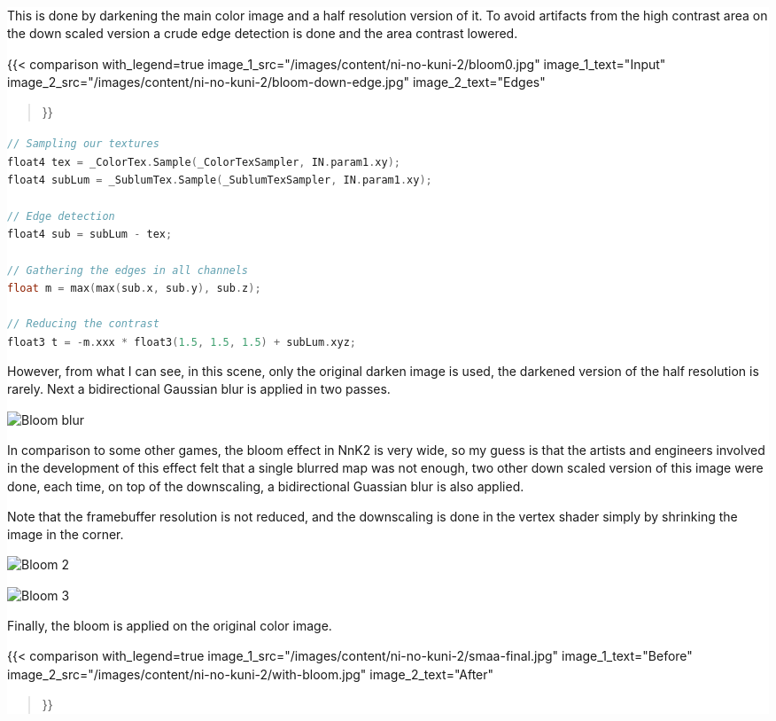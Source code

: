 This is done by darkening the main color image and a half resolution version of it. To avoid artifacts from the high contrast area on the down scaled version a crude edge detection is done and the area contrast lowered.

{{< comparison
  with_legend=true
  image_1_src="/images/content/ni-no-kuni-2/bloom0.jpg"
  image_1_text="Input"
  image_2_src="/images/content/ni-no-kuni-2/bloom-down-edge.jpg"
  image_2_text="Edges"
>}}

```c
// Sampling our textures
float4 tex = _ColorTex.Sample(_ColorTexSampler, IN.param1.xy);
float4 subLum = _SublumTex.Sample(_SublumTexSampler, IN.param1.xy);

// Edge detection
float4 sub = subLum - tex;

// Gathering the edges in all channels
float m = max(max(sub.x, sub.y), sub.z);

// Reducing the contrast
float3 t = -m.xxx * float3(1.5, 1.5, 1.5) + subLum.xyz;
```

However, from what I can see, in this scene, only the original darken image is used, the darkened version of the half resolution is rarely.
Next a bidirectional Gaussian blur is applied in two passes.

![Bloom blur](/images/content/ni-no-kuni-2/bloom-full-blur.jpg)

In comparison to some other games, the bloom effect in NnK2 is very wide, so my guess is that the artists and engineers involved in the development of this effect felt that a single blurred map was not enough, two other down scaled version of this image were done, each time, on top of the downscaling, a bidirectional Guassian blur is also applied.

Note that the framebuffer resolution is not reduced, and the downscaling is done in the vertex shader simply by shrinking the image in the corner.

![Bloom 2](/images/content/ni-no-kuni-2/bloom1.jpg)

![Bloom 3](/images/content/ni-no-kuni-2/bloom2.jpg)

Finally, the bloom is applied on the original color image.

{{< comparison
  with_legend=true
  image_1_src="/images/content/ni-no-kuni-2/smaa-final.jpg"
  image_1_text="Before"
  image_2_src="/images/content/ni-no-kuni-2/with-bloom.jpg"
  image_2_text="After"
>}}
